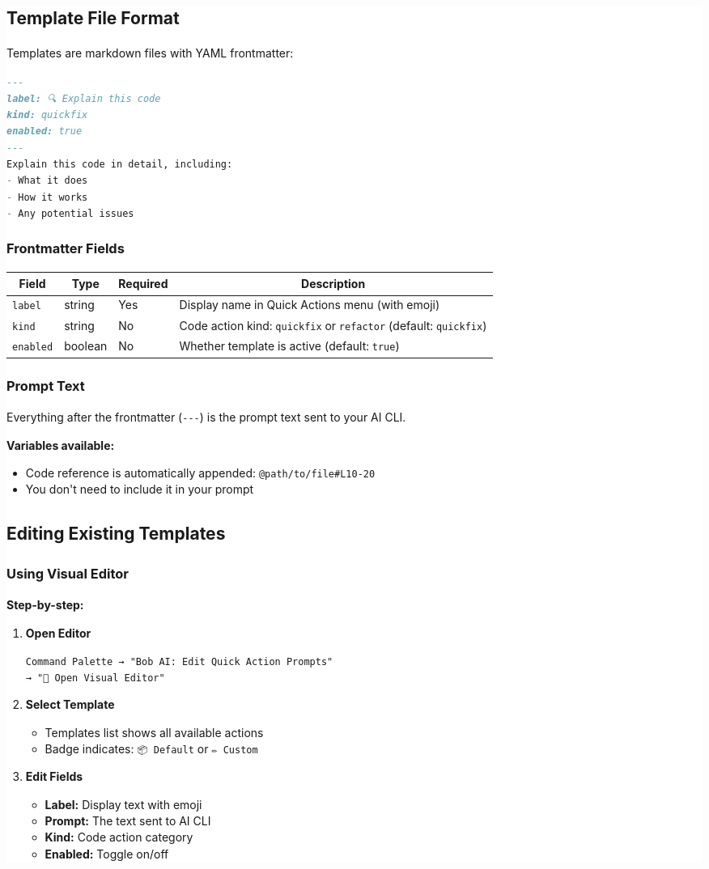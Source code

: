 ## Template File Format

Templates are markdown files with YAML frontmatter:

```markdown
---
label: 🔍 Explain this code
kind: quickfix
enabled: true
---
Explain this code in detail, including:
- What it does
- How it works
- Any potential issues
```

### Frontmatter Fields

| Field | Type | Required | Description |
|-------|------|----------|-------------|
| `label` | string | Yes | Display name in Quick Actions menu (with emoji) |
| `kind` | string | No | Code action kind: `quickfix` or `refactor` (default: `quickfix`) |
| `enabled` | boolean | No | Whether template is active (default: `true`) |

### Prompt Text

Everything after the frontmatter (`---`) is the prompt text sent to your AI CLI.

**Variables available:**
- Code reference is automatically appended: `@path/to/file#L10-20`
- You don't need to include it in your prompt

## Editing Existing Templates

### Using Visual Editor

**Step-by-step:**

1. **Open Editor**
   ```
   Command Palette → "Bob AI: Edit Quick Action Prompts"
   → "🎨 Open Visual Editor"
   ```

2. **Select Template**
   - Templates list shows all available actions
   - Badge indicates: `📦 Default` or `✏️ Custom`

3. **Edit Fields**
   - **Label:** Display text with emoji
   - **Prompt:** The text sent to AI CLI
   - **Kind:** Code action category
   - **Enabled:** Toggle on/off
